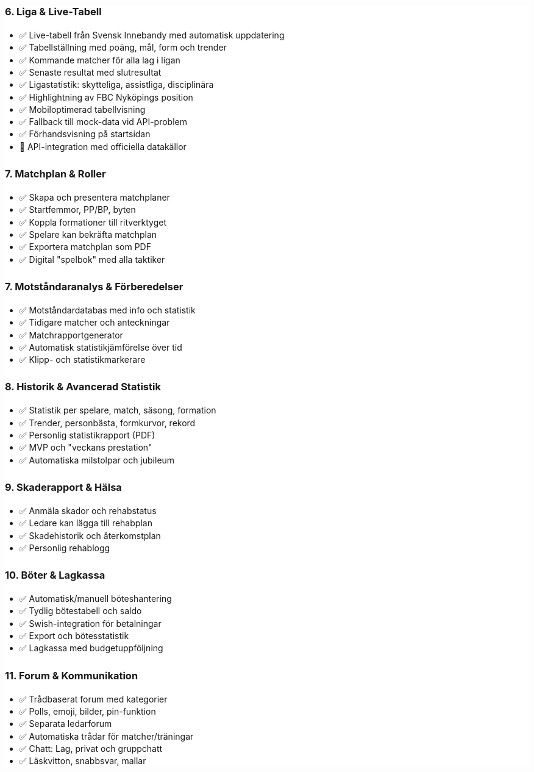 ### 6. Liga & Live-Tabell
- ✅ Live-tabell från Svensk Innebandy med automatisk uppdatering
- ✅ Tabellställning med poäng, mål, form och trender
- ✅ Kommande matcher för alla lag i ligan
- ✅ Senaste resultat med slutresultat
- ✅ Ligastatistik: skytteliga, assistliga, disciplinära
- ✅ Highlightning av FBC Nyköpings position
- ✅ Mobiloptimerad tabellvisning
- ✅ Fallback till mock-data vid API-problem
- ✅ Förhandsvisning på startsidan
- 🚧 API-integration med officiella datakällor

### 7. Matchplan & Roller
- ✅ Skapa och presentera matchplaner
- ✅ Startfemmor, PP/BP, byten
- ✅ Koppla formationer till ritverktyget
- ✅ Spelare kan bekräfta matchplan
- ✅ Exportera matchplan som PDF
- ✅ Digital "spelbok" med alla taktiker

### 7. Motståndaranalys & Förberedelser
- ✅ Motståndardatabas med info och statistik
- ✅ Tidigare matcher och anteckningar
- ✅ Matchrapportgenerator
- ✅ Automatisk statistikjämförelse över tid
- ✅ Klipp- och statistikmarkerare

### 8. Historik & Avancerad Statistik
- ✅ Statistik per spelare, match, säsong, formation
- ✅ Trender, personbästa, formkurvor, rekord
- ✅ Personlig statistikrapport (PDF)
- ✅ MVP och "veckans prestation"
- ✅ Automatiska milstolpar och jubileum

### 9. Skaderapport & Hälsa
- ✅ Anmäla skador och rehabstatus
- ✅ Ledare kan lägga till rehabplan
- ✅ Skadehistorik och återkomstplan
- ✅ Personlig rehablogg

### 10. Böter & Lagkassa
- ✅ Automatisk/manuell böteshantering
- ✅ Tydlig bötestabell och saldo
- ✅ Swish-integration för betalningar
- ✅ Export och bötesstatistik
- ✅ Lagkassa med budgetuppföljning

### 11. Forum & Kommunikation
- ✅ Trådbaserat forum med kategorier
- ✅ Polls, emoji, bilder, pin-funktion
- ✅ Separata ledarforum
- ✅ Automatiska trådar för matcher/träningar
- ✅ Chatt: Lag, privat och gruppchatt
- ✅ Läskvitton, snabbsvar, mallar
